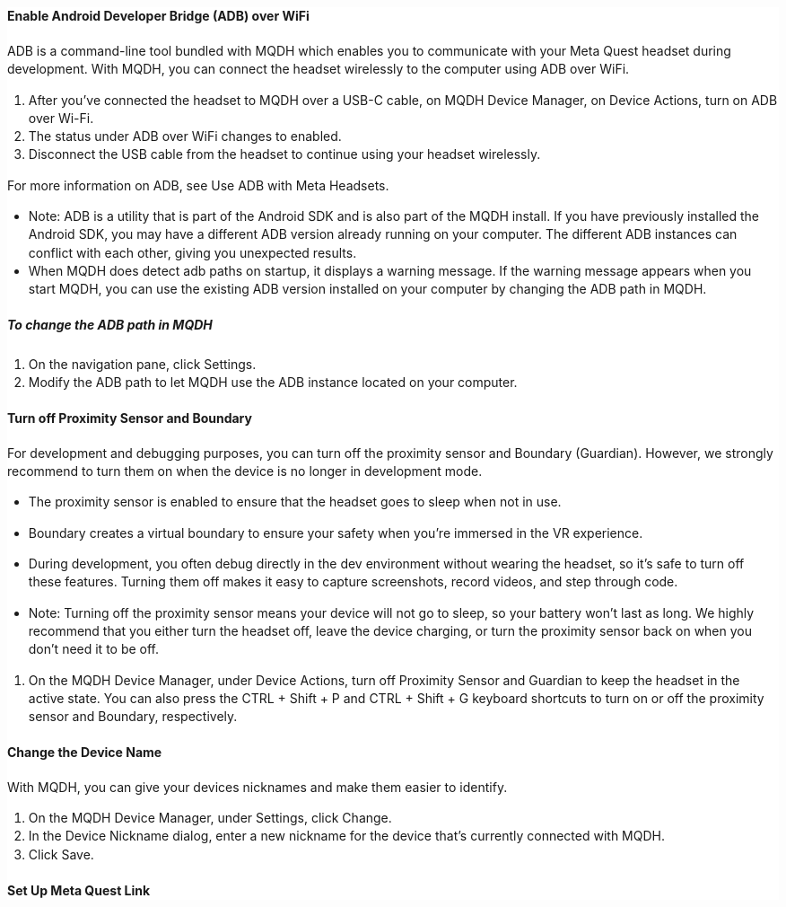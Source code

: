    #### Enable Android Developer Bridge (ADB) over WiFi

   ADB is a command-line tool bundled with MQDH which enables you to communicate with your Meta Quest headset during development. With MQDH, you can connect the headset wirelessly to the computer using ADB over WiFi.

   1. After you’ve connected the headset to MQDH over a USB-C cable, on MQDH Device Manager, on Device Actions, turn on ADB over Wi-Fi.
   2. The status under ADB over WiFi changes to enabled.
   3. Disconnect the USB cable from the headset to continue using your headset wirelessly.

   For more information on ADB, see Use ADB with Meta Headsets.

   - Note: ADB is a utility that is part of the Android SDK and is also part of the MQDH install. If you have previously installed the Android SDK, you may have a different ADB version already running on your computer. The different ADB instances can conflict with each other, giving you unexpected results.
   - When MQDH does detect adb paths on startup, it displays a warning message. If the warning message appears when you start MQDH, you can use the existing ADB version installed on your computer by changing the ADB path in MQDH.

   ##### To change the ADB path in MQDH

   1. On the navigation pane, click Settings.
   2. Modify the ADB path to let MQDH use the ADB instance located on your computer.

   #### Turn off Proximity Sensor and Boundary

   For development and debugging purposes, you can turn off the proximity sensor and Boundary (Guardian). However, we strongly recommend to turn them on when the device is no longer in development mode.

   - The proximity sensor is enabled to ensure that the headset goes to sleep when not in use.
   - Boundary creates a virtual boundary to ensure your safety when you’re immersed in the VR experience.
   - During development, you often debug directly in the dev environment without wearing the headset, so it’s safe to turn off these features. Turning them off makes it easy to capture screenshots, record videos, and step through code.

   - Note: Turning off the proximity sensor means your device will not go to sleep, so your battery won’t last as long. We highly recommend that you either turn the headset off, leave the device charging, or turn the proximity sensor back on when you don’t need it to be off.

   1. On the MQDH Device Manager, under Device Actions, turn off Proximity Sensor and Guardian to keep the headset in the active state. You can also press the CTRL + Shift + P and CTRL + Shift + G keyboard shortcuts to turn on or off the proximity sensor and Boundary, respectively.

   #### Change the Device Name

   With MQDH, you can give your devices nicknames and make them easier to identify.

   1. On the MQDH Device Manager, under Settings, click Change.
   2. In the Device Nickname dialog, enter a new nickname for the device that’s currently connected with MQDH.
   3. Click Save.

   #### Set Up Meta Quest Link
